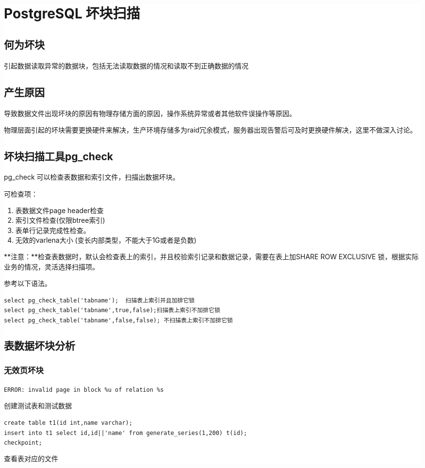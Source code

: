 

# PostgreSQL 坏块扫描

## 何为坏块

引起数据读取异常的数据块，包括无法读取数据的情况和读取不到正确数据的情况

## 产生原因

导致数据文件出现坏块的原因有物理存储方面的原因，操作系统异常或者其他软件误操作等原因。

物理层面引起的坏块需要更换硬件来解决，生产环境存储多为raid冗余模式，服务器出现告警后可及时更换硬件解决，这里不做深入讨论。

## 坏块扫描工具pg_check

pg_check 可以检查表数据和索引文件，扫描出数据坏块。

可检查项：

1. 表数据文件page header检查
2.  索引文件检查(仅限btree索引) 
3. 表单行记录完成性检查。
4.  无效的varlena大小 (变长内部类型，不能大于1G或者是负数)

**注意：**检查表数据时，默认会检查表上的索引，并且校验索引记录和数据记录，需要在表上加SHARE ROW EXCLUSIVE 锁，根据实际业务的情况，灵活选择扫描项。

参考以下语法。

```
select pg_check_table('tabname');  扫描表上索引并且加排它锁
select pg_check_table('tabname',true,false);扫描表上索引不加排它锁
select pg_check_table('tabname',false,false); 不扫描表上索引不加排它锁
```



## 表数据坏块分析



### 无效页坏块

```
ERROR: invalid page in block %u of relation %s
```

创建测试表和测试数据

```
create table t1(id int,name varchar);
insert into t1 select id,id||'name' from generate_series(1,200) t(id);
checkpoint;
```

查看表对应的文件
